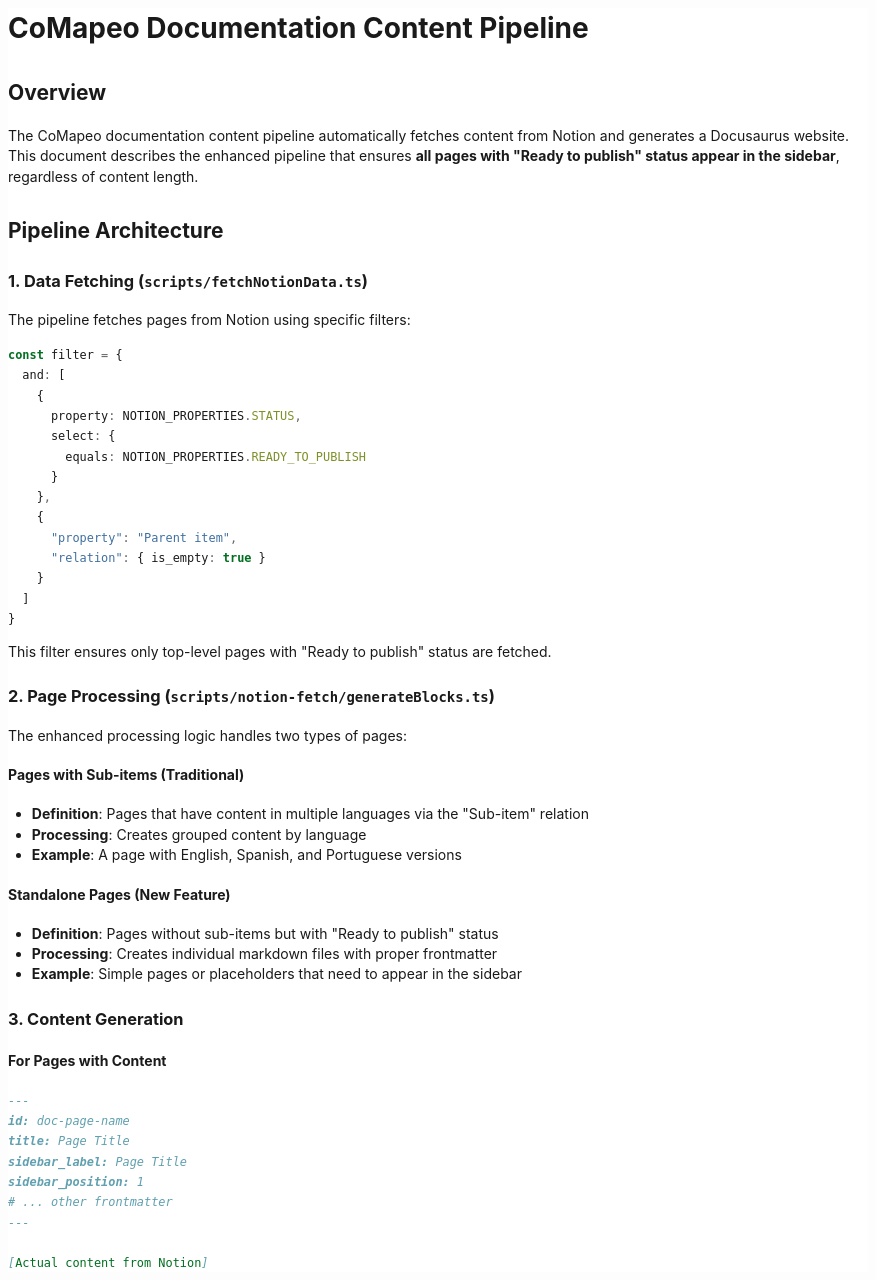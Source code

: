 # CoMapeo Documentation Content Pipeline

## Overview

The CoMapeo documentation content pipeline automatically fetches content from Notion and generates a Docusaurus website. This document describes the enhanced pipeline that ensures **all pages with "Ready to publish" status appear in the sidebar**, regardless of content length.

## Pipeline Architecture

### 1. Data Fetching (`scripts/fetchNotionData.ts`)

The pipeline fetches pages from Notion using specific filters:

```typescript
const filter = {
  and: [
    {
      property: NOTION_PROPERTIES.STATUS,
      select: {
        equals: NOTION_PROPERTIES.READY_TO_PUBLISH
      }
    },
    {
      "property": "Parent item",
      "relation": { is_empty: true }
    }
  ]
}
```

This filter ensures only top-level pages with "Ready to publish" status are fetched.

### 2. Page Processing (`scripts/notion-fetch/generateBlocks.ts`)

The enhanced processing logic handles two types of pages:

#### Pages with Sub-items (Traditional)
- **Definition**: Pages that have content in multiple languages via the "Sub-item" relation
- **Processing**: Creates grouped content by language
- **Example**: A page with English, Spanish, and Portuguese versions

#### Standalone Pages (New Feature)
- **Definition**: Pages without sub-items but with "Ready to publish" status
- **Processing**: Creates individual markdown files with proper frontmatter
- **Example**: Simple pages or placeholders that need to appear in the sidebar

### 3. Content Generation

#### For Pages with Content
```markdown
---
id: doc-page-name
title: Page Title
sidebar_label: Page Title
sidebar_position: 1
# ... other frontmatter
---

[Actual content from Notion]
```
